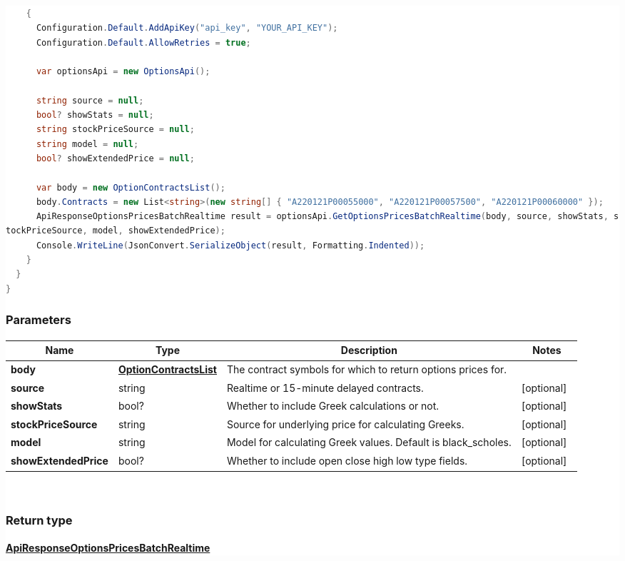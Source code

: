 ```csharp
    {
      Configuration.Default.AddApiKey("api_key", "YOUR_API_KEY");
      Configuration.Default.AllowRetries = true;
      
      var optionsApi = new OptionsApi();
      
      string source = null;
      bool? showStats = null;
      string stockPriceSource = null;
      string model = null;
      bool? showExtendedPrice = null;
      
      var body = new OptionContractsList();
      body.Contracts = new List<string>(new string[] { "A220121P00055000", "A220121P00057500", "A220121P00060000" });
      ApiResponseOptionsPricesBatchRealtime result = optionsApi.GetOptionsPricesBatchRealtime(body, source, showStats, stockPriceSource, model, showExtendedPrice);
      Console.WriteLine(JsonConvert.SerializeObject(result, Formatting.Indented));
    }
  }
}
```

[//]: # (END_CODE_EXAMPLE)

### Parameters

[//]: # (START_PARAMETERS)


Name | Type | Description  | Notes
------------- | ------------- | ------------- | -------------
 **body** | [**OptionContractsList**](OptionContractsList.md)| The contract symbols for which to return options prices for. |  &nbsp;
 **source** | string| Realtime or 15-minute delayed contracts. | [optional]  &nbsp;
 **showStats** | bool?| Whether to include Greek calculations or not. | [optional]  &nbsp;
 **stockPriceSource** | string| Source for underlying price for calculating Greeks. | [optional]  &nbsp;
 **model** | string| Model for calculating Greek values. Default is black_scholes. | [optional]  &nbsp;
 **showExtendedPrice** | bool?| Whether to include open close high low type fields. | [optional]  &nbsp;
<br/>

[//]: # (END_PARAMETERS)

### Return type

[**ApiResponseOptionsPricesBatchRealtime**](ApiResponseOptionsPricesBatchRealtime.md)

[//]: # (END_OPERATION)


[//]: # (START_OPERATION)

[//]: # (CLASS:Intrinio.SDK.Api.OptionsApi)

[//]: # (METHOD:GetOptionsPricesEod)

[//]: # (RETURN_TYPE:Intrinio.SDK.Model.ApiResponseOptionsPricesEod)

[//]: # (RETURN_TYPE_KIND:object)

[//]: # (RETURN_TYPE_DOC:ApiResponseOptionsPricesEod.md)

[//]: # (OPERATION:GetOptionsPricesEod_v2)

[//]: # (ENDPOINT:/options/prices/{identifier}/eod)

[//]: # (DOCUMENT_LINK:OptionsApi.md#getoptionspriceseod)


[//]: # (METHOD:GetAllOptionsTickers)
[//]: # (RETURN_TYPE:Intrinio.SDK.Model.ApiResponseOptionsTickers)
[//]: # (RETURN_TYPE_DOC:ApiResponseOptionsTickers.md)
[//]: # (OPERATION:GetAllOptionsTickers_v2)
[//]: # (ENDPOINT:/options/tickers)
[//]: # (DOCUMENT_LINK:OptionsApi.md#getalloptionstickers)
[//]: # (START_OVERVIEW)
[//]: # (END_OVERVIEW)
[//]: # (START_CODE_EXAMPLE)
[//]: # (METHOD:GetOptionAggregates)
[//]: # (RETURN_TYPE:Intrinio.SDK.Model.ApiResponseOptionsAggregates)
[//]: # (RETURN_TYPE_DOC:ApiResponseOptionsAggregates.md)
[//]: # (OPERATION:GetOptionAggregates_v2)
[//]: # (ENDPOINT:/options/aggregates)
[//]: # (DOCUMENT_LINK:OptionsApi.md#getoptionaggregates)
[//]: # (START_OVERVIEW)
[//]: # (END_OVERVIEW)
[//]: # (START_CODE_EXAMPLE)
[//]: # (METHOD:GetOptionExpirationsRealtime)
[//]: # (RETURN_TYPE:Intrinio.SDK.Model.ApiResponseOptionsExpirations)
[//]: # (RETURN_TYPE_DOC:ApiResponseOptionsExpirations.md)
[//]: # (OPERATION:GetOptionExpirationsRealtime_v2)
[//]: # (ENDPOINT:/options/expirations/{symbol}/realtime)
[//]: # (DOCUMENT_LINK:OptionsApi.md#getoptionexpirationsrealtime)
[//]: # (START_OVERVIEW)
[//]: # (END_OVERVIEW)
[//]: # (START_CODE_EXAMPLE)
[//]: # (METHOD:GetOptionStrikesRealtime)
[//]: # (RETURN_TYPE:Intrinio.SDK.Model.ApiResponseOptionsChainRealtime)
[//]: # (RETURN_TYPE_DOC:ApiResponseOptionsChainRealtime.md)
[//]: # (OPERATION:GetOptionStrikesRealtime_v2)
[//]: # (ENDPOINT:/options/strikes/{symbol}/{strike}/realtime)
[//]: # (DOCUMENT_LINK:OptionsApi.md#getoptionstrikesrealtime)
[//]: # (START_OVERVIEW)
[//]: # (END_OVERVIEW)
[//]: # (START_CODE_EXAMPLE)
[//]: # (METHOD:GetOptionTrades)
[//]: # (RETURN_TYPE:Intrinio.SDK.Model.OptionTradesResult)
[//]: # (RETURN_TYPE_DOC:OptionTradesResult.md)
[//]: # (OPERATION:GetOptionTrades_v2)
[//]: # (ENDPOINT:/options/trades)
[//]: # (DOCUMENT_LINK:OptionsApi.md#getoptiontrades)
[//]: # (START_OVERVIEW)
[//]: # (END_OVERVIEW)
[//]: # (START_CODE_EXAMPLE)
[//]: # (METHOD:GetOptionTradesByContract)
[//]: # (RETURN_TYPE:Intrinio.SDK.Model.OptionTradesResult)
[//]: # (RETURN_TYPE_DOC:OptionTradesResult.md)
[//]: # (OPERATION:GetOptionTradesByContract_v2)
[//]: # (ENDPOINT:/options/{identifier}/trades)
[//]: # (DOCUMENT_LINK:OptionsApi.md#getoptiontradesbycontract)
[//]: # (START_OVERVIEW)
[//]: # (END_OVERVIEW)
[//]: # (START_CODE_EXAMPLE)
[//]: # (METHOD:GetOptions)
[//]: # (RETURN_TYPE:Intrinio.SDK.Model.ApiResponseOptions)
[//]: # (RETURN_TYPE_DOC:ApiResponseOptions.md)
[//]: # (OPERATION:GetOptions_v2)
[//]: # (ENDPOINT:/options/{symbol})
[//]: # (DOCUMENT_LINK:OptionsApi.md#getoptions)
[//]: # (START_OVERVIEW)
[//]: # (END_OVERVIEW)
[//]: # (START_CODE_EXAMPLE)
[//]: # (METHOD:GetOptionsBySymbolRealtime)
[//]: # (RETURN_TYPE:Intrinio.SDK.Model.ApiResponseOptionsRealtime)
[//]: # (RETURN_TYPE_DOC:ApiResponseOptionsRealtime.md)
[//]: # (OPERATION:GetOptionsBySymbolRealtime_v2)
[//]: # (ENDPOINT:/options/{symbol}/realtime)
[//]: # (DOCUMENT_LINK:OptionsApi.md#getoptionsbysymbolrealtime)
[//]: # (START_OVERVIEW)
[//]: # (END_OVERVIEW)
[//]: # (START_CODE_EXAMPLE)
[//]: # (METHOD:GetOptionsChain)
[//]: # (RETURN_TYPE:Intrinio.SDK.Model.ApiResponseOptionsChain)
[//]: # (RETURN_TYPE_DOC:ApiResponseOptionsChain.md)
[//]: # (OPERATION:GetOptionsChain_v2)
[//]: # (ENDPOINT:/options/chain/{symbol}/{expiration})
[//]: # (DOCUMENT_LINK:OptionsApi.md#getoptionschain)
[//]: # (START_OVERVIEW)
[//]: # (END_OVERVIEW)
[//]: # (START_CODE_EXAMPLE)
[//]: # (METHOD:GetOptionsChainEod)
[//]: # (RETURN_TYPE:Intrinio.SDK.Model.ApiResponseOptionsChainEod)
[//]: # (RETURN_TYPE_DOC:ApiResponseOptionsChainEod.md)
[//]: # (OPERATION:GetOptionsChainEod_v2)
[//]: # (ENDPOINT:/options/chain/{symbol}/{expiration}/eod)
[//]: # (DOCUMENT_LINK:OptionsApi.md#getoptionschaineod)
[//]: # (START_OVERVIEW)
[//]: # (END_OVERVIEW)
[//]: # (START_CODE_EXAMPLE)
[//]: # (METHOD:GetOptionsChainRealtime)
[//]: # (RETURN_TYPE:Intrinio.SDK.Model.ApiResponseOptionsChainRealtime)
[//]: # (RETURN_TYPE_DOC:ApiResponseOptionsChainRealtime.md)
[//]: # (OPERATION:GetOptionsChainRealtime_v2)
[//]: # (ENDPOINT:/options/chain/{symbol}/{expiration}/realtime)
[//]: # (DOCUMENT_LINK:OptionsApi.md#getoptionschainrealtime)
[//]: # (START_OVERVIEW)
[//]: # (END_OVERVIEW)
[//]: # (START_CODE_EXAMPLE)
[//]: # (METHOD:GetOptionsExpirations)
[//]: # (RETURN_TYPE:Intrinio.SDK.Model.ApiResponseOptionsExpirations)
[//]: # (RETURN_TYPE_DOC:ApiResponseOptionsExpirations.md)
[//]: # (OPERATION:GetOptionsExpirations_v2)
[//]: # (ENDPOINT:/options/expirations/{symbol})
[//]: # (DOCUMENT_LINK:OptionsApi.md#getoptionsexpirations)
[//]: # (START_OVERVIEW)
[//]: # (END_OVERVIEW)
[//]: # (START_CODE_EXAMPLE)
[//]: # (METHOD:GetOptionsExpirationsEod)
[//]: # (RETURN_TYPE:Intrinio.SDK.Model.ApiResponseOptionsExpirations)
[//]: # (RETURN_TYPE_DOC:ApiResponseOptionsExpirations.md)
[//]: # (OPERATION:GetOptionsExpirationsEod_v2)
[//]: # (ENDPOINT:/options/expirations/{symbol}/eod)
[//]: # (DOCUMENT_LINK:OptionsApi.md#getoptionsexpirationseod)
[//]: # (START_OVERVIEW)
[//]: # (END_OVERVIEW)
[//]: # (START_CODE_EXAMPLE)
[//]: # (METHOD:GetOptionsIntervalByContract)
[//]: # (RETURN_TYPE:Intrinio.SDK.Model.OptionIntervalsResult)
[//]: # (RETURN_TYPE_DOC:OptionIntervalsResult.md)
[//]: # (OPERATION:GetOptionsIntervalByContract_v2)
[//]: # (ENDPOINT:/options/interval/{identifier})
[//]: # (DOCUMENT_LINK:OptionsApi.md#getoptionsintervalbycontract)
[//]: # (START_OVERVIEW)
[//]: # (END_OVERVIEW)
[//]: # (START_CODE_EXAMPLE)
[//]: # (METHOD:GetOptionsIntervalMovers)
[//]: # (RETURN_TYPE:Intrinio.SDK.Model.OptionIntervalsMoversResult)
[//]: # (RETURN_TYPE_DOC:OptionIntervalsMoversResult.md)
[//]: # (OPERATION:GetOptionsIntervalMovers_v2)
[//]: # (ENDPOINT:/options/interval/movers)
[//]: # (DOCUMENT_LINK:OptionsApi.md#getoptionsintervalmovers)
[//]: # (START_OVERVIEW)
[//]: # (END_OVERVIEW)
[//]: # (START_CODE_EXAMPLE)
[//]: # (METHOD:GetOptionsIntervalMoversChange)
[//]: # (RETURN_TYPE:Intrinio.SDK.Model.OptionIntervalsMoversResult)
[//]: # (RETURN_TYPE_DOC:OptionIntervalsMoversResult.md)
[//]: # (OPERATION:GetOptionsIntervalMoversChange_v2)
[//]: # (ENDPOINT:/options/interval/movers/change)
[//]: # (DOCUMENT_LINK:OptionsApi.md#getoptionsintervalmoverschange)
[//]: # (START_OVERVIEW)
[//]: # (END_OVERVIEW)
[//]: # (START_CODE_EXAMPLE)
[//]: # (METHOD:GetOptionsIntervalMoversVolume)
[//]: # (RETURN_TYPE:Intrinio.SDK.Model.OptionIntervalsMoversResult)
[//]: # (RETURN_TYPE_DOC:OptionIntervalsMoversResult.md)
[//]: # (OPERATION:GetOptionsIntervalMoversVolume_v2)
[//]: # (ENDPOINT:/options/interval/movers/volume)
[//]: # (DOCUMENT_LINK:OptionsApi.md#getoptionsintervalmoversvolume)
[//]: # (START_OVERVIEW)
[//]: # (END_OVERVIEW)
[//]: # (START_CODE_EXAMPLE)
[//]: # (METHOD:GetOptionsPrices)
[//]: # (RETURN_TYPE:Intrinio.SDK.Model.ApiResponseOptionPrices)
[//]: # (RETURN_TYPE_DOC:ApiResponseOptionPrices.md)
[//]: # (OPERATION:GetOptionsPrices_v2)
[//]: # (ENDPOINT:/options/prices/{identifier})
[//]: # (DOCUMENT_LINK:OptionsApi.md#getoptionsprices)
[//]: # (START_OVERVIEW)
[//]: # (END_OVERVIEW)
[//]: # (START_CODE_EXAMPLE)
[//]: # (METHOD:GetOptionsPricesBatchRealtime)
[//]: # (RETURN_TYPE:Intrinio.SDK.Model.ApiResponseOptionsPricesBatchRealtime)
[//]: # (RETURN_TYPE_DOC:ApiResponseOptionsPricesBatchRealtime.md)
[//]: # (OPERATION:GetOptionsPricesBatchRealtime_v2)
[//]: # (ENDPOINT:/options/prices/realtime/batch)
[//]: # (DOCUMENT_LINK:OptionsApi.md#getoptionspricesbatchrealtime)
[//]: # (START_OVERVIEW)
[//]: # (END_OVERVIEW)
[//]: # (START_CODE_EXAMPLE)
[//]: # (START_OVERVIEW)
[//]: # (END_OVERVIEW)
[//]: # (START_CODE_EXAMPLE)
[//]: # (METHOD:GetOptionsPricesEodByTicker)
[//]: # (RETURN_TYPE:Intrinio.SDK.Model.ApiResponseOptionsPricesByTickerEod)
[//]: # (RETURN_TYPE_DOC:ApiResponseOptionsPricesByTickerEod.md)
[//]: # (OPERATION:GetOptionsPricesEodByTicker_v2)
[//]: # (ENDPOINT:/options/prices/by_ticker/{symbol}/eod)
[//]: # (DOCUMENT_LINK:OptionsApi.md#getoptionspriceseodbyticker)
[//]: # (START_OVERVIEW)
[//]: # (END_OVERVIEW)
[//]: # (START_CODE_EXAMPLE)
[//]: # (METHOD:GetOptionsPricesRealtime)
[//]: # (RETURN_TYPE:Intrinio.SDK.Model.ApiResponseOptionsPriceRealtime)
[//]: # (RETURN_TYPE_DOC:ApiResponseOptionsPriceRealtime.md)
[//]: # (OPERATION:GetOptionsPricesRealtime_v2)
[//]: # (ENDPOINT:/options/prices/{identifier}/realtime)
[//]: # (DOCUMENT_LINK:OptionsApi.md#getoptionspricesrealtime)
[//]: # (START_OVERVIEW)
[//]: # (END_OVERVIEW)
[//]: # (START_CODE_EXAMPLE)
[//]: # (METHOD:GetOptionsPricesRealtimeByTicker)
[//]: # (RETURN_TYPE:Intrinio.SDK.Model.ApiResponseOptionsPricesByTickerRealtime)
[//]: # (RETURN_TYPE_DOC:ApiResponseOptionsPricesByTickerRealtime.md)
[//]: # (OPERATION:GetOptionsPricesRealtimeByTicker_v2)
[//]: # (ENDPOINT:/options/prices/by_ticker/{symbol}/realtime)
[//]: # (DOCUMENT_LINK:OptionsApi.md#getoptionspricesrealtimebyticker)
[//]: # (START_OVERVIEW)
[//]: # (END_OVERVIEW)
[//]: # (START_CODE_EXAMPLE)
[//]: # (METHOD:GetOptionsSnapshots)
[//]: # (RETURN_TYPE:Intrinio.SDK.Model.OptionSnapshotsResult)
[//]: # (RETURN_TYPE_DOC:OptionSnapshotsResult.md)
[//]: # (OPERATION:GetOptionsSnapshots_v2)
[//]: # (ENDPOINT:/options/snapshots)
[//]: # (DOCUMENT_LINK:OptionsApi.md#getoptionssnapshots)
[//]: # (START_OVERVIEW)
[//]: # (END_OVERVIEW)
[//]: # (START_CODE_EXAMPLE)
[//]: # (METHOD:GetOptionsStatsRealtime)
[//]: # (RETURN_TYPE:Intrinio.SDK.Model.ApiResponseOptionsStatsRealtime)
[//]: # (RETURN_TYPE_DOC:ApiResponseOptionsStatsRealtime.md)
[//]: # (OPERATION:GetOptionsStatsRealtime_v2)
[//]: # (ENDPOINT:/options/prices/{identifier}/realtime/stats)
[//]: # (DOCUMENT_LINK:OptionsApi.md#getoptionsstatsrealtime)
[//]: # (START_OVERVIEW)
[//]: # (END_OVERVIEW)
[//]: # (START_CODE_EXAMPLE)
[//]: # (METHOD:GetUnusualActivity)
[//]: # (RETURN_TYPE:Intrinio.SDK.Model.ApiResponseOptionsUnusualActivity)
[//]: # (RETURN_TYPE_DOC:ApiResponseOptionsUnusualActivity.md)
[//]: # (OPERATION:GetUnusualActivity_v2)
[//]: # (ENDPOINT:/options/unusual_activity/{symbol})
[//]: # (DOCUMENT_LINK:OptionsApi.md#getunusualactivity)
[//]: # (START_OVERVIEW)
[//]: # (END_OVERVIEW)
[//]: # (START_CODE_EXAMPLE)
[//]: # (METHOD:GetUnusualActivityIntraday)
[//]: # (RETURN_TYPE:Intrinio.SDK.Model.ApiResponseOptionsUnusualActivity)
[//]: # (RETURN_TYPE_DOC:ApiResponseOptionsUnusualActivity.md)
[//]: # (OPERATION:GetUnusualActivityIntraday_v2)
[//]: # (ENDPOINT:/options/unusual_activity/{symbol}/intraday)
[//]: # (DOCUMENT_LINK:OptionsApi.md#getunusualactivityintraday)
[//]: # (START_OVERVIEW)
[//]: # (END_OVERVIEW)
[//]: # (START_CODE_EXAMPLE)
[//]: # (METHOD:GetUnusualActivityUniversal)
[//]: # (RETURN_TYPE:Intrinio.SDK.Model.ApiResponseOptionsUnusualActivity)
[//]: # (RETURN_TYPE_DOC:ApiResponseOptionsUnusualActivity.md)
[//]: # (OPERATION:GetUnusualActivityUniversal_v2)
[//]: # (ENDPOINT:/options/unusual_activity)
[//]: # (DOCUMENT_LINK:OptionsApi.md#getunusualactivityuniversal)
[//]: # (START_OVERVIEW)
[//]: # (END_OVERVIEW)
[//]: # (START_CODE_EXAMPLE)
[//]: # (METHOD:GetUnusualActivityUniversalIntraday)
[//]: # (RETURN_TYPE:Intrinio.SDK.Model.ApiResponseOptionsUnusualActivity)
[//]: # (RETURN_TYPE_DOC:ApiResponseOptionsUnusualActivity.md)
[//]: # (OPERATION:GetUnusualActivityUniversalIntraday_v2)
[//]: # (ENDPOINT:/options/unusual_activity/intraday)
[//]: # (DOCUMENT_LINK:OptionsApi.md#getunusualactivityuniversalintraday)
[//]: # (START_OVERVIEW)
[//]: # (END_OVERVIEW)
[//]: # (START_CODE_EXAMPLE)